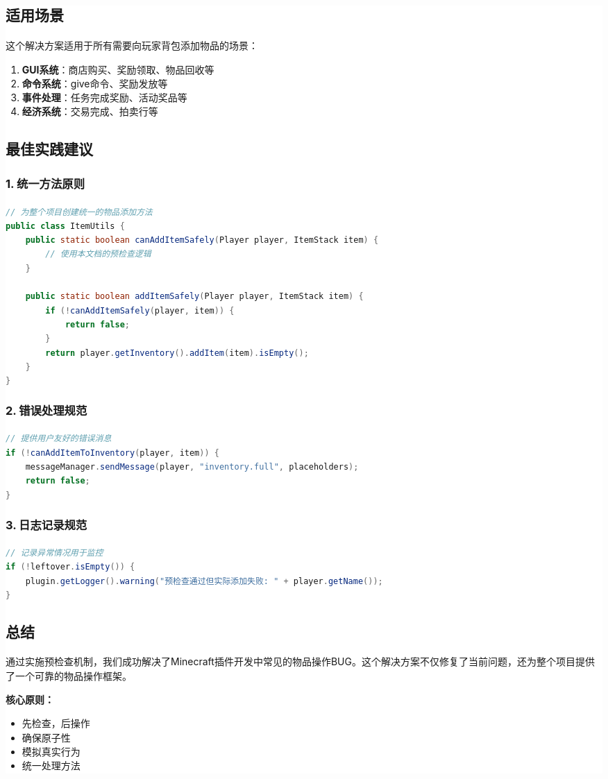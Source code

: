 ## 适用场景

这个解决方案适用于所有需要向玩家背包添加物品的场景：

1. **GUI系统**：商店购买、奖励领取、物品回收等
2. **命令系统**：give命令、奖励发放等
3. **事件处理**：任务完成奖励、活动奖品等
4. **经济系统**：交易完成、拍卖行等

## 最佳实践建议

### 1. 统一方法原则
```java
// 为整个项目创建统一的物品添加方法
public class ItemUtils {
    public static boolean canAddItemSafely(Player player, ItemStack item) {
        // 使用本文档的预检查逻辑
    }
    
    public static boolean addItemSafely(Player player, ItemStack item) {
        if (!canAddItemSafely(player, item)) {
            return false;
        }
        return player.getInventory().addItem(item).isEmpty();
    }
}
```

### 2. 错误处理规范
```java
// 提供用户友好的错误消息
if (!canAddItemToInventory(player, item)) {
    messageManager.sendMessage(player, "inventory.full", placeholders);
    return false;
}
```

### 3. 日志记录规范
```java
// 记录异常情况用于监控
if (!leftover.isEmpty()) {
    plugin.getLogger().warning("预检查通过但实际添加失败: " + player.getName());
}
```

## 总结

通过实施预检查机制，我们成功解决了Minecraft插件开发中常见的物品操作BUG。这个解决方案不仅修复了当前问题，还为整个项目提供了一个可靠的物品操作框架。

**核心原则：**
- 先检查，后操作
- 确保原子性
- 模拟真实行为
- 统一处理方法
